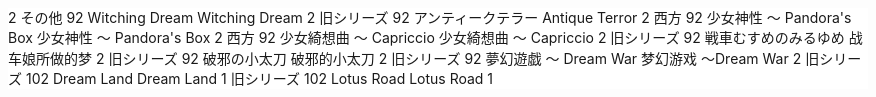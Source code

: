 <td>2</td>
<td>その他
</td></tr>
<tr>
<td>92</td>
<td>Witching Dream</td>
<td>Witching Dream</td>
<td>2</td>
<td>旧シリーズ
</td></tr>
<tr>
<td>92</td>
<td>アンティークテラー</td>
<td>Antique Terror</td>
<td>2</td>
<td>西方
</td></tr>
<tr>
<td>92</td>
<td>少女神性 ～ Pandora's Box</td>
<td>少女神性 ～ Pandora's Box</td>
<td>2</td>
<td>西方
</td></tr>
<tr>
<td>92</td>
<td>少女綺想曲 ～ Capriccio</td>
<td>少女綺想曲 ～ Capriccio</td>
<td>2</td>
<td>旧シリーズ
</td></tr>
<tr>
<td>92</td>
<td>戦車むすめのみるゆめ</td>
<td>战车娘所做的梦</td>
<td>2</td>
<td>旧シリーズ
</td></tr>
<tr style="background:#FBB">
<td>92</td>
<td>破邪の小太刀</td>
<td>破邪的小太刀</td>
<td>2</td>
<td>旧シリーズ
</td></tr>
<tr>
<td>92</td>
<td>夢幻遊戯 ～ Dream War</td>
<td>梦幻游戏 ～Dream War</td>
<td>2</td>
<td>旧シリーズ
</td></tr>
<tr style="background:#FBB">
<td>102</td>
<td>Dream Land</td>
<td>Dream Land</td>
<td>1</td>
<td>旧シリーズ
</td></tr>
<tr style="background:#FBB">
<td>102</td>
<td>Lotus Road</td>
<td>Lotus Road</td>
<td>1</td>